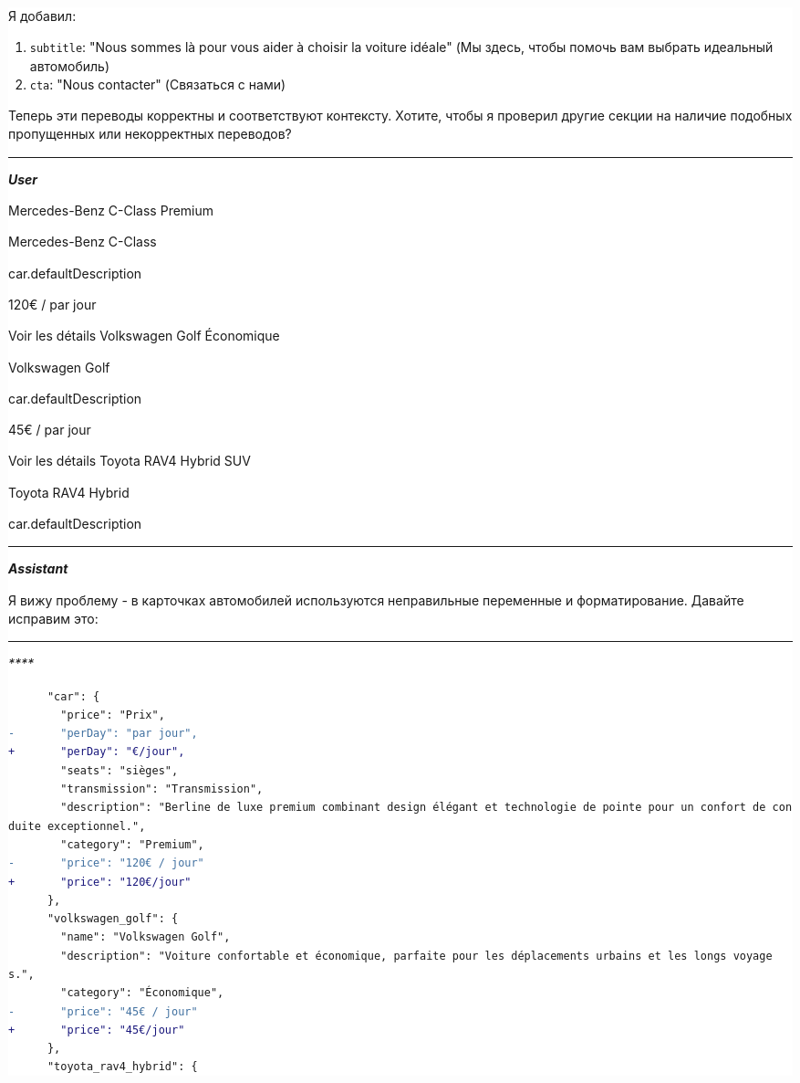 
Я добавил:
1. `subtitle`: "Nous sommes là pour vous aider à choisir la voiture idéale" (Мы здесь, чтобы помочь вам выбрать идеальный автомобиль)
2. `cta`: "Nous contacter" (Связаться с нами)

Теперь эти переводы корректны и соответствуют контексту. Хотите, чтобы я проверил другие секции на наличие подобных пропущенных или некорректных переводов?

---

_**User**_

Mercedes-Benz C-Class
Premium

Mercedes-Benz C-Class

car.defaultDescription

120€ / par jour

Voir les détails
Volkswagen Golf
Économique

Volkswagen Golf

car.defaultDescription

45€ / par jour

Voir les détails
Toyota RAV4 Hybrid
SUV

Toyota RAV4 Hybrid

car.defaultDescription

---

_**Assistant**_

Я вижу проблему - в карточках автомобилей используются неправильные переменные и форматирование. Давайте исправим это:

---

_****_

```diff
      "car": {
        "price": "Prix",
-       "perDay": "par jour",
+       "perDay": "€/jour",
        "seats": "sièges",
        "transmission": "Transmission",
        "description": "Berline de luxe premium combinant design élégant et technologie de pointe pour un confort de conduite exceptionnel.",
        "category": "Premium",
-       "price": "120€ / jour"
+       "price": "120€/jour"
      },
      "volkswagen_golf": {
        "name": "Volkswagen Golf",
        "description": "Voiture confortable et économique, parfaite pour les déplacements urbains et les longs voyages.",
        "category": "Économique",
-       "price": "45€ / jour"
+       "price": "45€/jour"
      },
      "toyota_rav4_hybrid": {
```